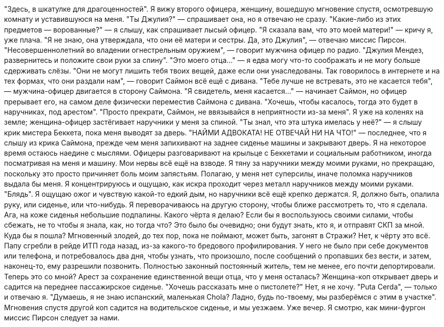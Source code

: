 "Здесь, в шкатулке для драгоценностей".
Я вижу второго офицера, женщину, вошедшую мгновение спустя, осмотревшую комнату и уставившуюся на меня. "Ты Джулия?" — спрашивает она, но я отвечаю не сразу.
"Какие-либо из этих предметов — ворованные?" — я слышу, как спрашивает лысый офицер.
"Я сказала вам, что это моей матери!" — кричу я, уже плача.
"Я не знаю, она утверждала, что они её матери и сестры. Да, это Джулия", — отвечаю миссис Пирсон.
"Несовершеннолетний во владении огнестрельным оружием", — говорит мужчина офицер по радио.
"Джулия Мендез, развернитесь и положите свои руки за спину".
"Это моего отца…" — я едва могу что-то соображать и не могу больше сдерживать слёзы.
"Они не могут лишить тебя твоих вещей, даже если они унаследованы. Так говорилось в интернете и на тех формах, что они раздали нам", — говорит Саймон всё ещё с дивана.
"Тебе лучше не встревать, это не касается тебя", — мужчина-офицер двигается в сторону Саймона.
"Я свидетель, меня касается…" — начинает Саймон, но офицер прерывает его, на самом деле физически переместив Саймона с дивана.
"Хочешь, чтобы касалось, тогда это будет в наручниках, под арестом".
"Просто прекрати, Саймон, не ввязывайся в неприятности из-за меня". Я уже на коленях на земле; женщина-офицер застёгивает наручники у меня за спиной.
"Ты знал, что эта штука имелась у неё?" — я слышу крик мистера Беккета, пока меня выводят за дверь.
"НАЙМИ АДВОКАТА! НЕ ОТВЕЧАЙ НИ НА ЧТО!" — последнее, что я слышу из крика Саймона, прежде чем меня запихивают на заднее сиденье машины и закрывают дверь.
Я на некоторое время остаюсь наедине с мыслями. Офицеры разговаривают на крыльце с Беккетами и социальным работником, иногда посматривая на меня и машину. Мои нервы всё ещё на взводе. Я тяну за наручники между моими руками, но прекращаю, поскольку это просто причиняет боль моим запястьям. Полагаю, у меня нет суперсилы, иначе поломка наручников выдала бы меня.
Я концентрируюсь и ощущаю, как искра проходит через металл наручников между моими руками. "Блядь". Я ощущаю ожог и чувствую какой-то едкий дым, но наручники всё ещё крепко держатся. Я, должно быть, опалила руку, или сиденье, или что-нибудь. Я переворачиваюсь на другую сторону, чтобы ближе рассмотреть то, что я сделала. Ага, на коже сиденья небольшие подпалины.
Какого чёрта я делаю? Если бы я воспользуюсь своими силами, чтобы сбежать, не то чтобы я знала, как, но тогда что? Это было бы очевидно; они будут знать, кто я, и отправят СКП за мной. Куда бы я пошла? Мгновенный злодей, до тех пор, пока не поймают, может быть, загонят в Стражи?
Нет, к чёрту это всё. Папу сгребли в рейде ИТП года назад, из-за какого-то бредового профилирования. У него не было при себе документов или телефона, и потребовалось два дня, чтобы узнать, что произошло, после сообщений о пропавших без вести, и затем, наконец-то, ему разрешили позвонить. Полностью законный постоянный житель, тем не менее, его почти депортировали. Теперь это со мной? Арест за сохранение единственной вещи отца, что у меня осталась?
Женщина-коп открывает дверь и садится на переднее пассажирское сиденье.
"Хочешь рассказать мне о пистолете?"
Нет, я не хочу. "Puta Cerda", — только и отвечаю я.
"Думаешь, я не знаю испанский, маленькая Chola? Ладно, будь по-твоему, мы разберёмся с этим в участке".
Мгновения спустя другой коп садится на водительское сиденье, и мы уезжаем. Уже вечер. Я смотрю, как мини-фургон миссис Пирсон следует за нами.